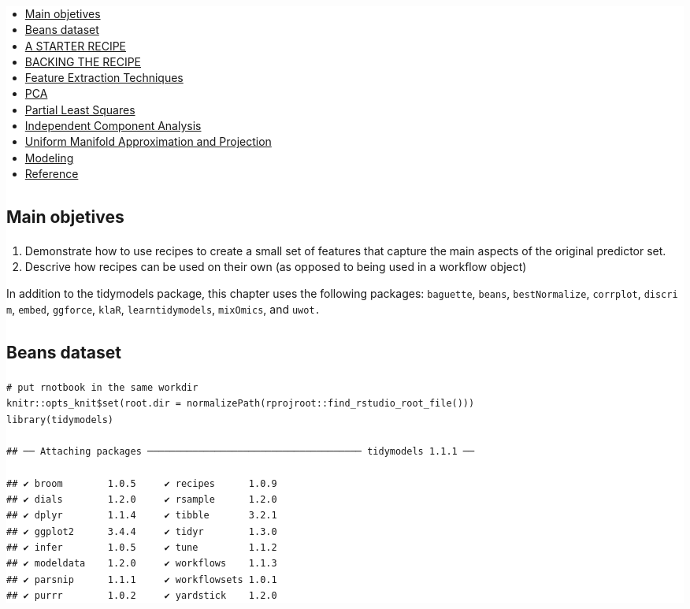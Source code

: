 -   [Main objetives](#main-objetives)
-   [Beans dataset](#beans-dataset)
-   [A STARTER RECIPE](#a-starter-recipe)
-   [BACKING THE RECIPE](#backing-the-recipe)
-   [Feature Extraction Techniques](#feature-extraction-techniques)
-   [PCA](#pca)
-   [Partial Least Squares](#partial-least-squares)
-   [Independent Component Analysis](#independent-component-analysis)
-   [Uniform Manifold Approximation and
    Projection](#uniform-manifold-approximation-and-projection)
-   [Modeling](#modeling)
-   [Reference](#reference)

## Main objetives

1.  Demonstrate how to use recipes to create a small set of features
    that capture the main aspects of the original predictor set.
2.  Descrive how recipes can be used on their own (as opposed to being
    used in a workflow object)

In addition to the tidymodels package, this chapter uses the following
packages: `baguette`, `beans`, `bestNormalize`, `corrplot`, `discrim`,
`embed`, `ggforce`, `klaR`, `learntidymodels`, `mixOmics`, and `uwot.`

## Beans dataset

    # put rnotbook in the same workdir
    knitr::opts_knit$set(root.dir = normalizePath(rprojroot::find_rstudio_root_file())) 
    library(tidymodels)

    ## ── Attaching packages ────────────────────────────────────── tidymodels 1.1.1 ──

    ## ✔ broom        1.0.5     ✔ recipes      1.0.9
    ## ✔ dials        1.2.0     ✔ rsample      1.2.0
    ## ✔ dplyr        1.1.4     ✔ tibble       3.2.1
    ## ✔ ggplot2      3.4.4     ✔ tidyr        1.3.0
    ## ✔ infer        1.0.5     ✔ tune         1.1.2
    ## ✔ modeldata    1.2.0     ✔ workflows    1.1.3
    ## ✔ parsnip      1.1.1     ✔ workflowsets 1.0.1
    ## ✔ purrr        1.0.2     ✔ yardstick    1.2.0
